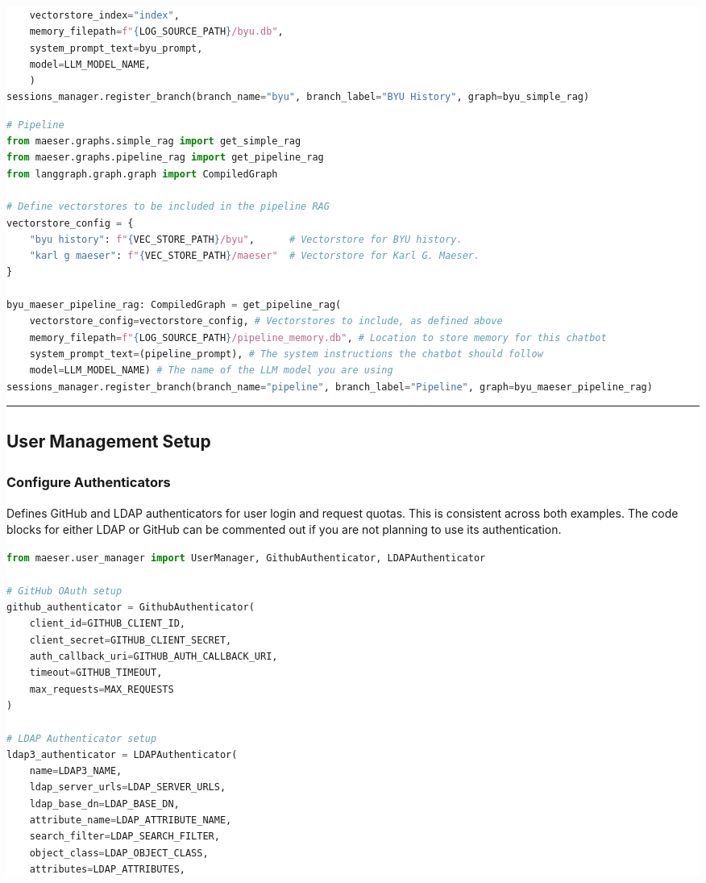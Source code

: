 ```python
    vectorstore_index="index",
    memory_filepath=f"{LOG_SOURCE_PATH}/byu.db",
    system_prompt_text=byu_prompt,
    model=LLM_MODEL_NAME,
    )
sessions_manager.register_branch(branch_name="byu", branch_label="BYU History", graph=byu_simple_rag)

```

```python
# Pipeline
from maeser.graphs.simple_rag import get_simple_rag
from maeser.graphs.pipeline_rag import get_pipeline_rag
from langgraph.graph.graph import CompiledGraph

# Define vectorstores to be included in the pipeline RAG
vectorstore_config = {
    "byu history": f"{VEC_STORE_PATH}/byu",      # Vectorstore for BYU history.
    "karl g maeser": f"{VEC_STORE_PATH}/maeser"  # Vectorstore for Karl G. Maeser.
}

byu_maeser_pipeline_rag: CompiledGraph = get_pipeline_rag(
    vectorstore_config=vectorstore_config, # Vectorstores to include, as defined above
    memory_filepath=f"{LOG_SOURCE_PATH}/pipeline_memory.db", # Location to store memory for this chatbot
    system_prompt_text=(pipeline_prompt), # The system instructions the chatbot should follow
    model=LLM_MODEL_NAME) # The name of the LLM model you are using
sessions_manager.register_branch(branch_name="pipeline", branch_label="Pipeline", graph=byu_maeser_pipeline_rag)


```

---

## User Management Setup

### Configure Authenticators
Defines GitHub and LDAP authenticators for user login and request quotas. This is consistent across both examples. The code blocks for either LDAP or GitHub can be commented out if you are not planning to use its authentication.
```python
from maeser.user_manager import UserManager, GithubAuthenticator, LDAPAuthenticator

# GitHub OAuth setup
github_authenticator = GithubAuthenticator(
    client_id=GITHUB_CLIENT_ID,
    client_secret=GITHUB_CLIENT_SECRET,
    auth_callback_uri=GITHUB_AUTH_CALLBACK_URI,
    timeout=GITHUB_TIMEOUT,
    max_requests=MAX_REQUESTS
)

# LDAP Authenticator setup
ldap3_authenticator = LDAPAuthenticator(
    name=LDAP3_NAME,
    ldap_server_urls=LDAP_SERVER_URLS,
    ldap_base_dn=LDAP_BASE_DN,
    attribute_name=LDAP_ATTRIBUTE_NAME,
    search_filter=LDAP_SEARCH_FILTER,
    object_class=LDAP_OBJECT_CLASS,
    attributes=LDAP_ATTRIBUTES,
```